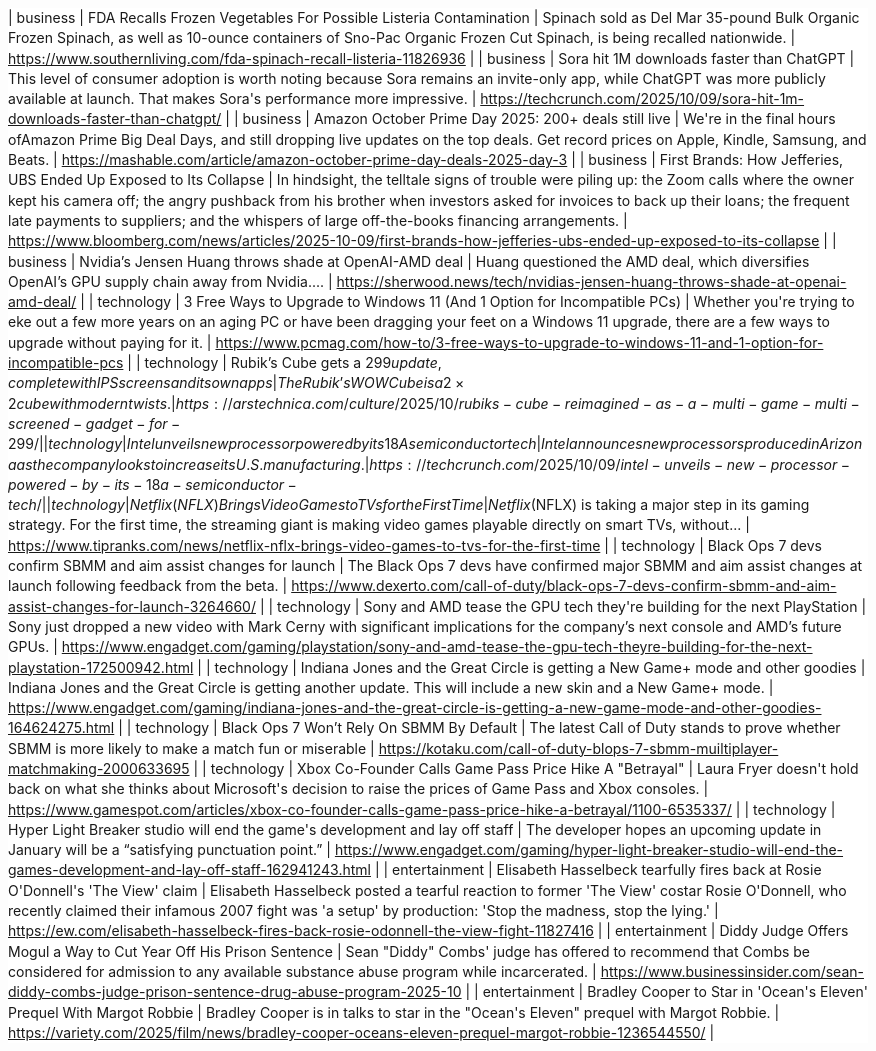 | business | FDA Recalls Frozen Vegetables For Possible Listeria Contamination | Spinach sold as Del Mar 35-pound Bulk Organic Frozen Spinach, as well as 10-ounce containers of Sno-Pac Organic Frozen Cut Spinach, is being recalled nationwide. | https://www.southernliving.com/fda-spinach-recall-listeria-11826936 |
| business | Sora hit 1M downloads faster than ChatGPT | This level of consumer adoption is worth noting because Sora remains an invite-only app, while ChatGPT was more publicly available at launch. That makes Sora's performance more impressive. | https://techcrunch.com/2025/10/09/sora-hit-1m-downloads-faster-than-chatgpt/ |
| business | Amazon October Prime Day 2025: 200+ deals still live | We're in the final hours ofAmazon Prime Big Deal Days, and still dropping live updates on the top deals. Get record prices on Apple, Kindle, Samsung, and Beats. | https://mashable.com/article/amazon-october-prime-day-deals-2025-day-3 |
| business | First Brands: How Jefferies, UBS Ended Up Exposed to Its Collapse | In hindsight, the telltale signs of trouble were piling up: the Zoom calls where the owner kept his camera off; the angry pushback from his brother when investors asked for invoices to back up their loans; the frequent late payments to suppliers; and the whispers of large off-the-books financing arrangements. | https://www.bloomberg.com/news/articles/2025-10-09/first-brands-how-jefferies-ubs-ended-up-exposed-to-its-collapse |
| business | Nvidia’s Jensen Huang throws shade at OpenAI-AMD deal | Huang questioned the AMD deal, which diversifies OpenAI’s GPU supply chain away from Nvidia.... | https://sherwood.news/tech/nvidias-jensen-huang-throws-shade-at-openai-amd-deal/ |
| technology | 3 Free Ways to Upgrade to Windows 11 (And 1 Option for Incompatible PCs) | Whether you're trying to eke out a few more years on an aging PC or have been dragging your feet on a Windows 11 upgrade, there are a few ways to upgrade without paying for it. | https://www.pcmag.com/how-to/3-free-ways-to-upgrade-to-windows-11-and-1-option-for-incompatible-pcs |
| technology | Rubik’s Cube gets a $299 update, complete with IPS screens and its own apps | The Rubik’s WOWCube is a 2×2 cube with modern twists. | https://arstechnica.com/culture/2025/10/rubiks-cube-reimagined-as-a-multi-game-multi-screened-gadget-for-299/ |
| technology | Intel unveils new processor powered by its 18A semiconductor tech | Intel announces new processors produced in Arizona as the company looks to increase its U.S. manufacturing. | https://techcrunch.com/2025/10/09/intel-unveils-new-processor-powered-by-its-18a-semiconductor-tech/ |
| technology | Netflix (NFLX) Brings Video Games to TVs for the First Time | Netflix ($NFLX) is taking a major step in its gaming strategy. For the first time, the streaming giant is making video games playable directly on smart TVs, without... | https://www.tipranks.com/news/netflix-nflx-brings-video-games-to-tvs-for-the-first-time |
| technology | Black Ops 7 devs confirm SBMM and aim assist changes for launch | The Black Ops 7 devs have confirmed major SBMM and aim assist changes at launch following feedback from the beta. | https://www.dexerto.com/call-of-duty/black-ops-7-devs-confirm-sbmm-and-aim-assist-changes-for-launch-3264660/ |
| technology | Sony and AMD tease the GPU tech they're building for the next PlayStation | Sony just dropped a new video with Mark Cerny with significant implications for the company’s next console and AMD’s future GPUs. | https://www.engadget.com/gaming/playstation/sony-and-amd-tease-the-gpu-tech-theyre-building-for-the-next-playstation-172500942.html |
| technology | Indiana Jones and the Great Circle is getting a New Game+ mode and other goodies | Indiana Jones and the Great Circle is getting another update. This will include a new skin and a New Game+ mode. | https://www.engadget.com/gaming/indiana-jones-and-the-great-circle-is-getting-a-new-game-mode-and-other-goodies-164624275.html |
| technology | Black Ops 7 Won’t Rely On SBMM By Default | The latest Call of Duty stands to prove whether SBMM is more likely to make a match fun or miserable | https://kotaku.com/call-of-duty-blops-7-sbmm-muiltiplayer-matchmaking-2000633695 |
| technology | Xbox Co-Founder Calls Game Pass Price Hike A "Betrayal" | Laura Fryer doesn't hold back on what she thinks about Microsoft's decision to raise the prices of Game Pass and Xbox consoles. | https://www.gamespot.com/articles/xbox-co-founder-calls-game-pass-price-hike-a-betrayal/1100-6535337/ |
| technology | Hyper Light Breaker studio will end the game's development and lay off staff | The developer hopes an upcoming update in January will be a “satisfying punctuation point.” | https://www.engadget.com/gaming/hyper-light-breaker-studio-will-end-the-games-development-and-lay-off-staff-162941243.html |
| entertainment | Elisabeth Hasselbeck tearfully fires back at Rosie O'Donnell's 'The View' claim | Elisabeth Hasselbeck posted a tearful reaction to former 'The View' costar Rosie O'Donnell, who recently claimed their infamous 2007 fight was 'a setup' by production: 'Stop the madness, stop the lying.' | https://ew.com/elisabeth-hasselbeck-fires-back-rosie-odonnell-the-view-fight-11827416 |
| entertainment | Diddy Judge Offers Mogul a Way to Cut Year Off His Prison Sentence | Sean "Diddy" Combs' judge has offered to recommend that Combs be considered for admission to any available substance abuse program while incarcerated. | https://www.businessinsider.com/sean-diddy-combs-judge-prison-sentence-drug-abuse-program-2025-10 |
| entertainment | Bradley Cooper to Star in 'Ocean's Eleven' Prequel With Margot Robbie | Bradley Cooper is in talks to star in the "Ocean's Eleven" prequel with Margot Robbie. | https://variety.com/2025/film/news/bradley-cooper-oceans-eleven-prequel-margot-robbie-1236544550/ |